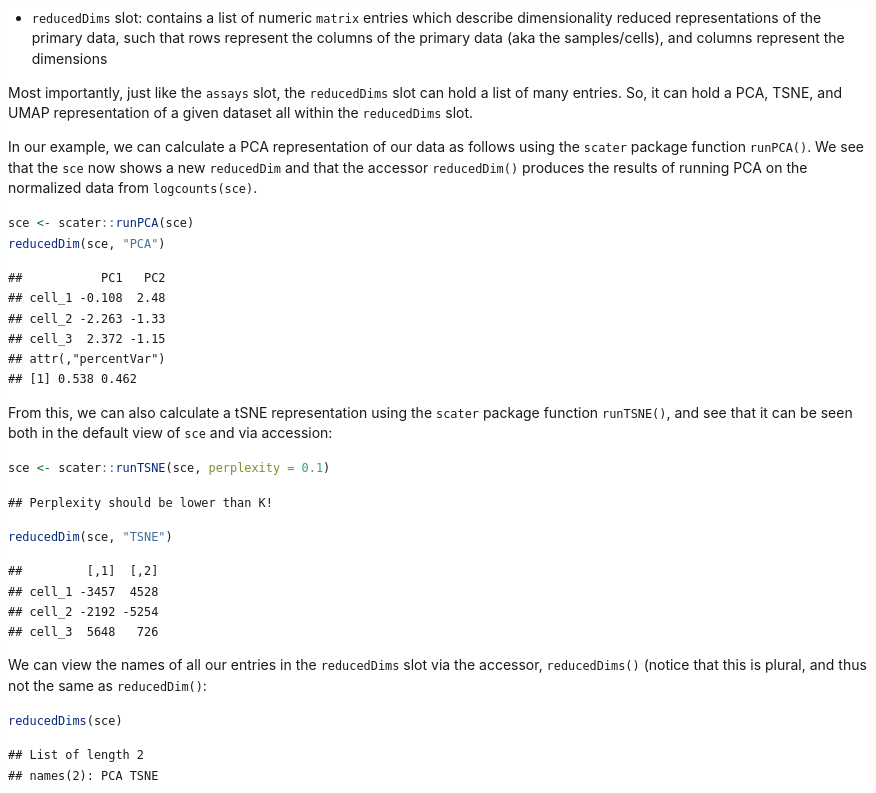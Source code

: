* `reducedDims` slot: contains a list of numeric `matrix` entries which describe dimensionality reduced representations of the primary data, such that rows represent the columns of the primary data (aka the samples/cells), and columns represent the dimensions

Most importantly, just like the `assays` slot, the `reducedDims` slot can hold a list of many entries. So, it can hold a PCA, TSNE, and UMAP representation of a given dataset all within the `reducedDims` slot.

In our example, we can calculate a PCA representation of our data as follows using the `scater` package function `runPCA()`. We see that the `sce` now shows a new `reducedDim` and that the accessor `reducedDim()` produces the results of running PCA on the normalized data from `logcounts(sce)`.


```r
sce <- scater::runPCA(sce)
reducedDim(sce, "PCA")
```

```
##           PC1   PC2
## cell_1 -0.108  2.48
## cell_2 -2.263 -1.33
## cell_3  2.372 -1.15
## attr(,"percentVar")
## [1] 0.538 0.462
```

From this, we can also calculate a tSNE representation using the `scater` package function `runTSNE()`, and see that it can be seen both in the default view of `sce` and via accession:


```r
sce <- scater::runTSNE(sce, perplexity = 0.1)
```

```
## Perplexity should be lower than K!
```

```r
reducedDim(sce, "TSNE")
```

```
##         [,1]  [,2]
## cell_1 -3457  4528
## cell_2 -2192 -5254
## cell_3  5648   726
```

We can view the names of all our entries in the `reducedDims` slot via the accessor, `reducedDims()` (notice that this is plural, and thus not the same as `reducedDim()`:


```r
reducedDims(sce)
```

```
## List of length 2
## names(2): PCA TSNE
```
